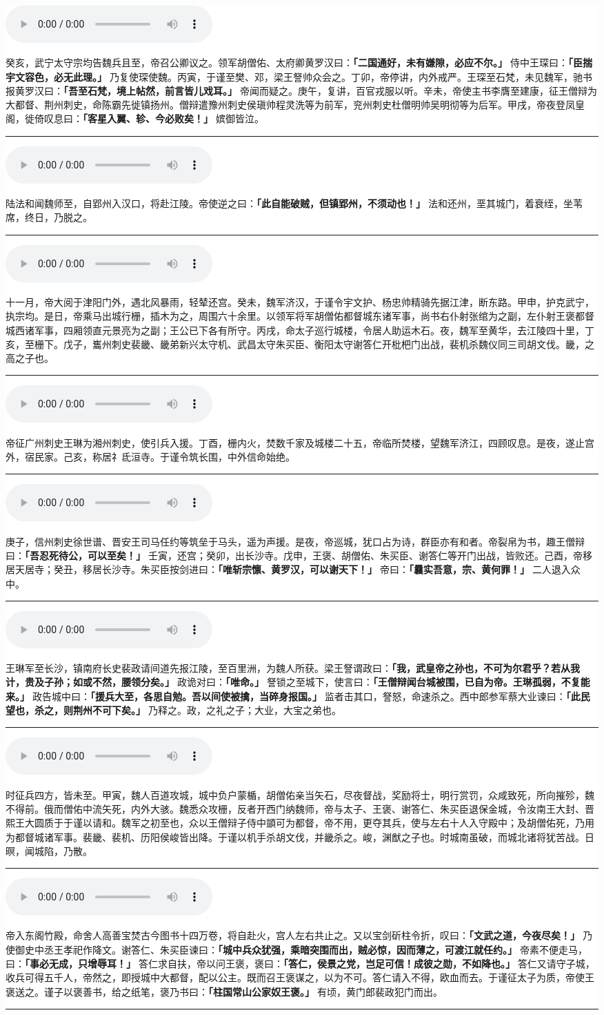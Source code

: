 ![](assets/audios/165/77.mp3)

癸亥，武宁太守宗均告魏兵且至，帝召公卿议之。领军胡僧佑、太府卿黄罗汉曰：__「二国通好，未有嫌隙，必应不尔。」__ 侍中王琛曰：__「臣揣宇文容色，必无此理。」__ 乃复使琛使魏。丙寅，于谨至樊、邓，梁王詧帅众会之。丁卯，帝停讲，内外戒严。王琛至石梵，未见魏军，驰书报黄罗汉曰：__「吾至石梵，境上帖然，前言皆儿戏耳。」__ 帝闻而疑之。庚午，复讲，百官戎服以听。辛未，帝使主书李膺至建康，征王僧辩为大都督、荆州刺史，命陈霸先徙镇扬州。僧辩遣豫州刺史侯瑱帅程灵洗等为前军，兖州刺史杜僧明帅吴明彻等为后军。甲戌，帝夜登凤皇阁，徙倚叹息曰：__「客星入翼、轸、今必败矣！」__ 嫔御皆泣。

---

![](assets/audios/165/78.mp3)

陆法和闻魏师至，自郢州入汉口，将赴江陵。帝使逆之曰：__「此自能破贼，但镇郢州，不须动也！」__ 法和还州，垩其城门，着衰绖，坐苇席，终日，乃脱之。

---

![](assets/audios/165/79.mp3)

十一月，帝大阅于津阳门外，遇北风暴雨，轻辇还宫。癸未，魏军济汉，于谨令宇文护、杨忠帅精骑先据江津，断东路。甲申，护克武宁，执宗均。是日，帝乘马出城行栅，插木为之，周围六十余里。以领军将军胡僧佑都督城东诸军事，尚书右仆射张绾为之副，左仆射王褒都督城西诸军事，四厢领直元景亮为之副；王公已下各有所守。丙戌，命太子巡行城楼，令居人助运木石。夜，魏军至黄华，去江陵四十里，丁亥，至栅下。戊子，巂州刺史裴畿、畿弟新兴太守机、武昌太守朱买臣、衡阳太守谢答仁开枇杷门出战，裴机杀魏仪同三司胡文伐。畿，之高之子也。

---

![](assets/audios/165/80.mp3)

帝征广州刺史王琳为湘州刺史，使引兵入援。丁酉，栅内火，焚数千家及城楼二十五，帝临所焚楼，望魏军济江，四顾叹息。是夜，遂止宫外，宿民家。己亥，称居礻氐洹寺。于谨令筑长围，中外信命始绝。

---

![](assets/audios/165/81.mp3)

庚子，信州刺史徐世谱、晋安王司马任约等筑垒于马头，遥为声援。是夜，帝巡城，犹口占为诗，群臣亦有和者。帝裂帛为书，趣王僧辩曰：__「吾忍死待公，可以至矣！」__ 壬寅，还宫；癸卯，出长沙寺。戊申，王褒、胡僧佑、朱买臣、谢答仁等开门出战，皆败还。己酉，帝移居天居寺；癸丑，移居长沙寺。朱买臣按剑进曰：__「唯斩宗懔、黄罗汉，可以谢天下！」__ 帝曰：__「曩实吾意，宗、黄何罪！」__ 二人退入众中。

---

![](assets/audios/165/82.mp3)

王琳军至长沙，镇南府长史裴政请间道先报江陵，至百里洲，为魏人所获。梁王詧谓政曰：__「我，武皇帝之孙也，不可为尔君乎？若从我计，贵及子孙；如或不然，腰领分矣。」__ 政诡对曰：__「唯命。」__ 詧锁之至城下，使言曰：__「王僧辩闻台城被围，已自为帝。王琳孤弱，不复能来。」__ 政告城中曰：__「援兵大至，各思自勉。吾以间使被擒，当碎身报国。」__ 监者击其口，詧怒，命速杀之。西中郎参军蔡大业谏曰：__「此民望也，杀之，则荆州不可下矣。」__ 乃释之。政，之礼之子；大业，大宝之弟也。

---

![](assets/audios/165/83.mp3)

时征兵四方，皆未至。甲寅，魏人百道攻城，城中负户蒙楯，胡僧佑亲当矢石，尽夜督战，奖励将士，明行赏罚，众咸致死，所向摧殄，魏不得前。俄而僧佑中流矢死，内外大骇。魏悉众攻栅，反者开西门纳魏师，帝与太子、王褒、谢答仁、朱买臣退保金城，令汝南王大封、晋熙王大圆质于于谨以请和。魏军之初至也，众以王僧辩子侍中顗可为都督，帝不用，更夺其兵，使与左右十人入守殿中；及胡僧佑死，乃用为都督城诸军事。裴畿、裴机、历阳侯峻皆出降。于谨以机手杀胡文伐，并畿杀之。峻，渊猷之子也。时城南虽破，而城北诸将犹苦战。日暝，闻城陷，乃散。

---

![](assets/audios/165/84.mp3)

帝入东阁竹殿，命舍人高善宝焚古今图书十四万卷，将自赴火，宫人左右共止之。又以宝剑斫柱令折，叹曰：__「文武之道，今夜尽矣！」__ 乃使御史中丞王孝祀作降文。谢答仁、朱买臣谏曰：__「城中兵众犹强，乘暗突围而出，贼必惊，因而薄之，可渡江就任约。」__ 帝素不便走马，曰：__「事必无成，只增辱耳！」__ 答仁求自扶，帝以问王褒，褒曰：__「答仁，侯景之党，岂足可信！成彼之勋，不如降也。」__ 答仁又请守子城，收兵可得五千人，帝然之，即授城中大都督，配以公主。既而召王褒谋之，以为不可。答仁请入不得，欧血而去。于谨征太子为质，帝使王褒送之。谨子以褒善书，给之纸笔，褒乃书曰：__「柱国常山公家奴王褒。」__ 有顷，黄门郎裴政犯门而出。

---